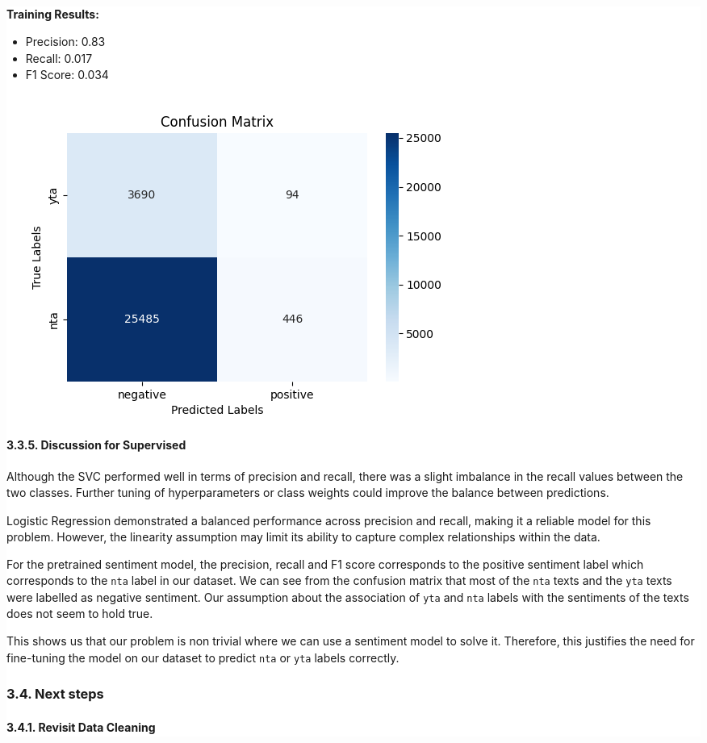 **Training Results:**

- Precision: 0.83
- Recall: 0.017
- F1 Score: 0.034

![confusion_matrix_pretrained_sentiment](../img/confusion_matrix_pretrained_sentiment.png)

####  3.3.5. <a name='DiscussionforSupervised'></a>Discussion for Supervised

Although the SVC performed well in terms of precision and recall, there was a slight imbalance in the recall values between the two classes. Further tuning of hyperparameters or class weights could improve the balance between predictions.

Logistic Regression demonstrated a balanced performance across precision and recall, making it a reliable model for this problem. However, the linearity assumption may limit its ability to capture complex relationships within the data.

For the pretrained sentiment model, the precision, recall and F1 score corresponds to the positive sentiment label which corresponds to the `nta` label in our dataset. We can see from the confusion matrix that most of the `nta` texts and the `yta` texts were labelled as negative sentiment. Our assumption about the association of `yta` and `nta` labels with the sentiments of the texts does not seem to hold true.

This shows us that our problem is non trivial where we can use a sentiment model to solve it. Therefore, this justifies the need for fine-tuning the model on our dataset to predict `nta` or `yta` labels correctly.

###  3.4. <a name='Nextsteps'></a>Next steps

####  3.4.1. <a name='RevisitDataCleaning'></a>Revisit Data Cleaning
